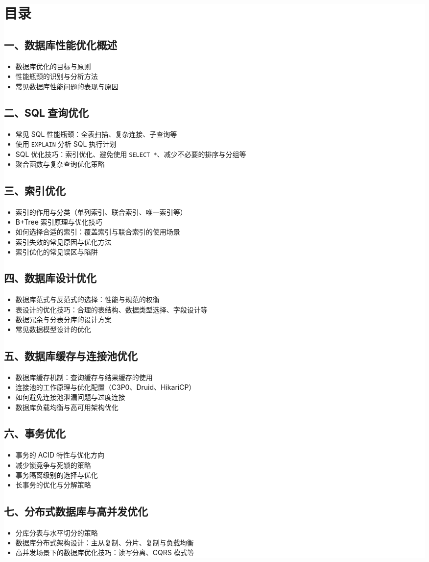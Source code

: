 # 目录

## 一、数据库性能优化概述

- 数据库优化的目标与原则
- 性能瓶颈的识别与分析方法
- 常见数据库性能问题的表现与原因

## 二、SQL 查询优化

- 常见 SQL 性能瓶颈：全表扫描、复杂连接、子查询等
- 使用 `EXPLAIN` 分析 SQL 执行计划
- SQL 优化技巧：索引优化、避免使用 `SELECT *`、减少不必要的排序与分组等
- 聚合函数与复杂查询优化策略

## 三、索引优化

- 索引的作用与分类（单列索引、联合索引、唯一索引等）
- B+Tree 索引原理与优化技巧
- 如何选择合适的索引：覆盖索引与联合索引的使用场景
- 索引失效的常见原因与优化方法
- 索引优化的常见误区与陷阱

## 四、数据库设计优化

- 数据库范式与反范式的选择：性能与规范的权衡
- 表设计的优化技巧：合理的表结构、数据类型选择、字段设计等
- 数据冗余与分表分库的设计方案
- 常见数据模型设计的优化

## 五、数据库缓存与连接池优化

- 数据库缓存机制：查询缓存与结果缓存的使用
- 连接池的工作原理与优化配置（C3P0、Druid、HikariCP）
- 如何避免连接池泄漏问题与过度连接
- 数据库负载均衡与高可用架构优化

## 六、事务优化

- 事务的 ACID 特性与优化方向
- 减少锁竞争与死锁的策略
- 事务隔离级别的选择与优化
- 长事务的优化与分解策略

## 七、分布式数据库与高并发优化

- 分库分表与水平切分的策略
- 数据库分布式架构设计：主从复制、分片、复制与负载均衡
- 高并发场景下的数据库优化技巧：读写分离、CQRS 模式等
